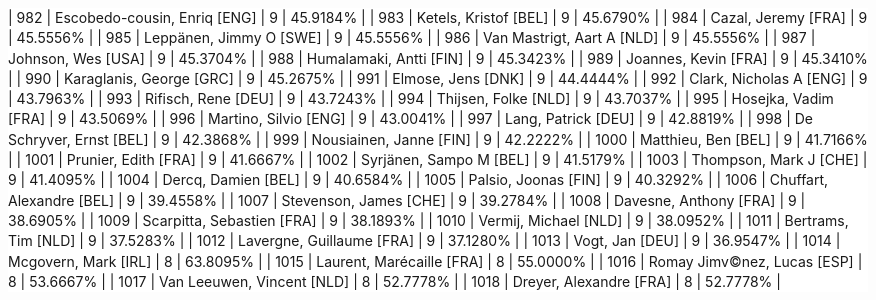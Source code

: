 |  982  | Escobedo-cousin, Enriq [ENG] |  9 | 45.9184% |
|  983  | Ketels, Kristof [BEL] |  9 | 45.6790% |
|  984  | Cazal, Jeremy [FRA] |  9 | 45.5556% |
|  985  | Leppänen, Jimmy O [SWE] |  9 | 45.5556% |
|  986  | Van Mastrigt, Aart A [NLD] |  9 | 45.5556% |
|  987  | Johnson, Wes [USA] |  9 | 45.3704% |
|  988  | Humalamaki, Antti [FIN] |  9 | 45.3423% |
|  989  | Joannes, Kevin [FRA] |  9 | 45.3410% |
|  990  | Karaglanis, George [GRC] |  9 | 45.2675% |
|  991  | Elmose, Jens [DNK] |  9 | 44.4444% |
|  992  | Clark, Nicholas A [ENG] |  9 | 43.7963% |
|  993  | Rifisch, Rene [DEU] |  9 | 43.7243% |
|  994  | Thijsen, Folke [NLD] |  9 | 43.7037% |
|  995  | Hosejka, Vadim [FRA] |  9 | 43.5069% |
|  996  | Martino, Silvio [ENG] |  9 | 43.0041% |
|  997  | Lang, Patrick [DEU] |  9 | 42.8819% |
|  998  | De Schryver, Ernst [BEL] |  9 | 42.3868% |
|  999  | Nousiainen, Janne [FIN] |  9 | 42.2222% |
| 1000  | Matthieu, Ben [BEL] |  9 | 41.7166% |
| 1001  | Prunier, Edith [FRA] |  9 | 41.6667% |
| 1002  | Syrjänen, Sampo M [BEL] |  9 | 41.5179% |
| 1003  | Thompson, Mark J [CHE] |  9 | 41.4095% |
| 1004  | Dercq, Damien [BEL] |  9 | 40.6584% |
| 1005  | Palsio, Joonas [FIN] |  9 | 40.3292% |
| 1006  | Chuffart, Alexandre [BEL] |  9 | 39.4558% |
| 1007  | Stevenson, James [CHE] |  9 | 39.2784% |
| 1008  | Davesne, Anthony [FRA] |  9 | 38.6905% |
| 1009  | Scarpitta, Sebastien [FRA] |  9 | 38.1893% |
| 1010  | Vermij, Michael [NLD] |  9 | 38.0952% |
| 1011  | Bertrams, Tim [NLD] |  9 | 37.5283% |
| 1012  | Lavergne, Guillaume [FRA] |  9 | 37.1280% |
| 1013  | Vogt, Jan [DEU] |  9 | 36.9547% |
| 1014  | Mcgovern, Mark [IRL] |  8 | 63.8095% |
| 1015  | Laurent, Marécaille [FRA] |  8 | 55.0000% |
| 1016  | Romay Jimv©nez, Lucas [ESP] |  8 | 53.6667% |
| 1017  | Van Leeuwen, Vincent [NLD] |  8 | 52.7778% |
| 1018  | Dreyer, Alexandre [FRA] |  8 | 52.7778% |